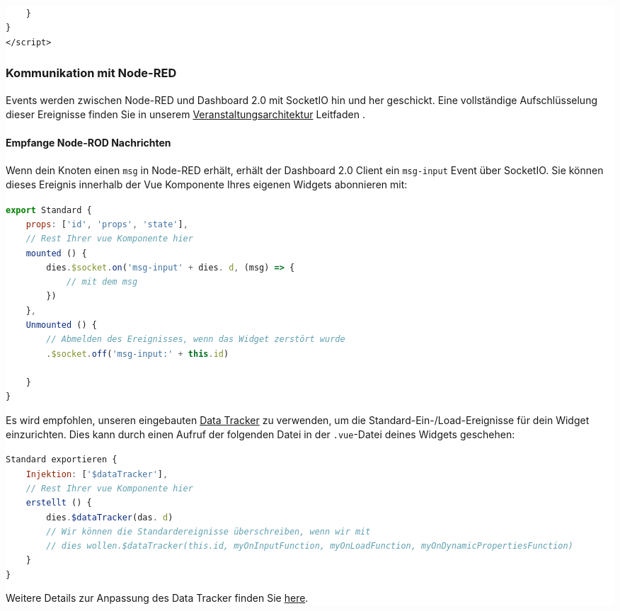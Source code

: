 ```vue
    }
}
</script>
```

### Kommunikation mit Node-RED

Events werden zwischen Node-RED und Dashboard 2.0 mit SocketIO hin und her geschickt. Eine vollständige Aufschlüsselung dieser Ereignisse finden Sie in unserem [Veranstaltungsarchitektur](../guides/events.md) Leitfaden .

#### Empfange Node-ROD Nachrichten

Wenn dein Knoten einen `msg` in Node-RED erhält, erhält der Dashboard 2.0 Client ein `msg-input` Event über SocketIO. Sie können dieses Ereignis innerhalb der Vue Komponente Ihres eigenen Widgets abonnieren mit:

```js
export Standard {
    props: ['id', 'props', 'state'],
    // Rest Ihrer vue Komponente hier
    mounted () {
        dies.$socket.on('msg-input' + dies. d, (msg) => {
            // mit dem msg
        })
    },
    Unmounted () {
        // Abmelden des Ereignisses, wenn das Widget zerstört wurde
        .$socket.off('msg-input:' + this.id)
    
    }
}
```

Es wird empfohlen, unseren eingebauten [Data Tracker](../widgets/core-widgets.md#data-tracker) zu verwenden, um die Standard-Ein-/Load-Ereignisse für dein Widget einzurichten. Dies kann durch einen Aufruf der folgenden Datei in der `.vue`-Datei deines Widgets geschehen:

```js
Standard exportieren {
    Injektion: ['$dataTracker'],
    // Rest Ihrer vue Komponente hier
    erstellt () {
        dies.$dataTracker(das. d)
        // Wir können die Standardereignisse überschreiben, wenn wir mit
        // dies wollen.$dataTracker(this.id, myOnInputFunction, myOnLoadFunction, myOnDynamicPropertiesFunction)
    }
}
```

Weitere Details zur Anpassung des Data Tracker finden Sie [here](../widgets/core-widgets.md#custom-behaviours).

